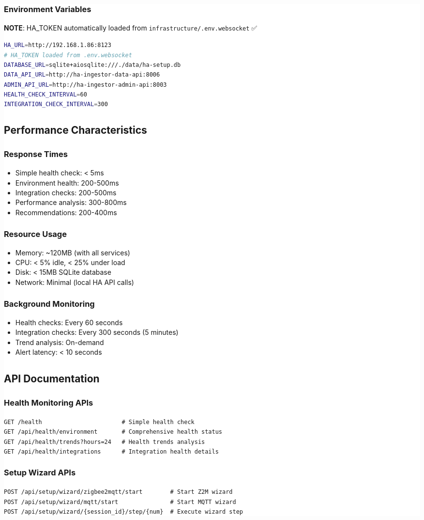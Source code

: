 ### Environment Variables
**NOTE**: HA_TOKEN automatically loaded from `infrastructure/.env.websocket` ✅

```bash
HA_URL=http://192.168.1.86:8123
# HA_TOKEN loaded from .env.websocket
DATABASE_URL=sqlite+aiosqlite:///./data/ha-setup.db
DATA_API_URL=http://ha-ingestor-data-api:8006
ADMIN_API_URL=http://ha-ingestor-admin-api:8003
HEALTH_CHECK_INTERVAL=60
INTEGRATION_CHECK_INTERVAL=300
```

## Performance Characteristics

### Response Times
- Simple health check: < 5ms
- Environment health: 200-500ms
- Integration checks: 200-500ms
- Performance analysis: 300-800ms
- Recommendations: 200-400ms

### Resource Usage
- Memory: ~120MB (with all services)
- CPU: < 5% idle, < 25% under load
- Disk: < 15MB SQLite database
- Network: Minimal (local HA API calls)

### Background Monitoring
- Health checks: Every 60 seconds
- Integration checks: Every 300 seconds (5 minutes)
- Trend analysis: On-demand
- Alert latency: < 10 seconds

## API Documentation

### Health Monitoring APIs
```http
GET /health                       # Simple health check
GET /api/health/environment       # Comprehensive health status
GET /api/health/trends?hours=24   # Health trends analysis
GET /api/health/integrations      # Integration health details
```

### Setup Wizard APIs
```http
POST /api/setup/wizard/zigbee2mqtt/start        # Start Z2M wizard
POST /api/setup/wizard/mqtt/start               # Start MQTT wizard
POST /api/setup/wizard/{session_id}/step/{num}  # Execute wizard step
```

